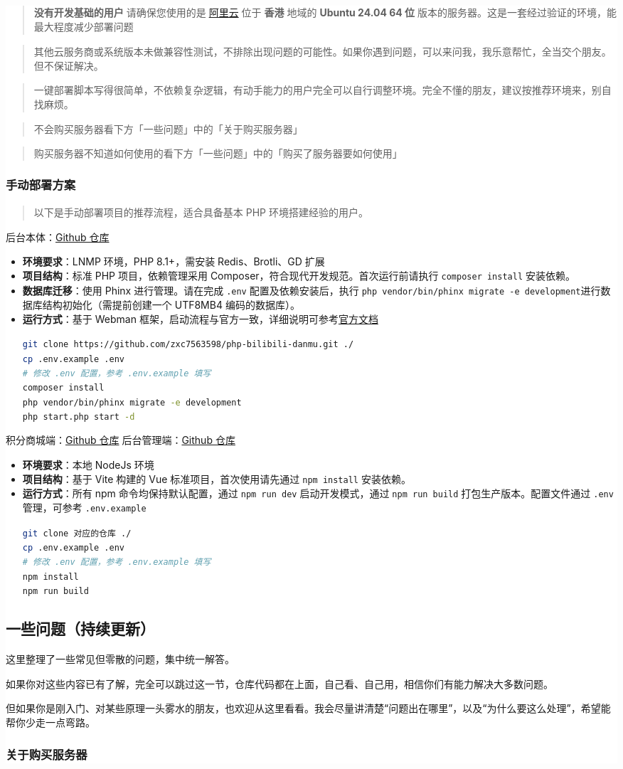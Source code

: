 > **没有开发基础的用户** 请确保您使用的是 [阿里云](https://cn.aliyun.com) 位于 **香港** 地域的 **Ubuntu 24.04 64 位** 版本的服务器。这是一套经过验证的环境，能最大程度减少部署问题

> 其他云服务商或系统版本未做兼容性测试，不排除出现问题的可能性。如果你遇到问题，可以来问我，我乐意帮忙，全当交个朋友。但不保证解决。

> 一键部署脚本写得很简单，不依赖复杂逻辑，有动手能力的用户完全可以自行调整环境。完全不懂的朋友，建议按推荐环境来，别自找麻烦。

> 不会购买服务器看下方「一些问题」中的「关于购买服务器」

> 购买服务器不知道如何使用的看下方「一些问题」中的「购买了服务器要如何使用」

### 手动部署方案

> 以下是手动部署项目的推荐流程，适合具备基本 PHP 环境搭建经验的用户。

后台本体：[Github 仓库](https://github.com/zxc7563598/php-bilibili-danmu)

- **环境要求**：LNMP 环境，PHP 8.1+，需安装 Redis、Brotli、GD 扩展
- **项目结构**：标准 PHP 项目，依赖管理采用 Composer，符合现代开发规范。首次运行前请执行 `composer install`​ 安装依赖。
- **数据库迁移**：使用 Phinx 进行管理。请在完成 `.env`​ 配置及依赖安装后，执行 `php vendor/bin/phinx migrate -e development`​ 进行数据库结构初始化（需提前创建一个 UTF8MB4 编码的数据库）。
- **运行方式**：基于 Webman 框架，启动流程与官方一致，详细说明可参考[官方文档](https://www.workerman.net/doc/webman/others/nginx-proxy.html)
  ```bash
  git clone https://github.com/zxc7563598/php-bilibili-danmu.git ./
  cp .env.example .env
  # 修改 .env 配置，参考 .env.example 填写
  composer install
  php vendor/bin/phinx migrate -e development
  php start.php start -d
  ```

积分商城端：[Github 仓库](https://github.com/zxc7563598/vue-bilibili-danmu-shop)
后台管理端：[Github 仓库](https://github.com/zxc7563598/vue-bilibili-danmu-admin)

- **环境要求**：本地 NodeJs 环境
- **项目结构**：基于 Vite 构建的 Vue 标准项目，首次使用请先通过 `npm install`​ 安装依赖。
- **运行方式**：所有 npm 命令均保持默认配置，通过 `npm run dev` 启动开发模式，通过 `npm run build` 打包生产版本。配置文件通过 `.env` 管理，可参考 `.env.example`
  ```bash
  git clone 对应的仓库 ./
  cp .env.example .env
  # 修改 .env 配置，参考 .env.example 填写
  npm install
  npm run build
  ```

## 一些问题（持续更新）

这里整理了一些常见但零散的问题，集中统一解答。

如果你对这些内容已有了解，完全可以跳过这一节，仓库代码都在上面，自己看、自己用，相信你们有能力解决大多数问题。

但如果你是刚入门、对某些原理一头雾水的朋友，也欢迎从这里看看。我会尽量讲清楚“问题出在哪里”，以及“为什么要这么处理”，希望能帮你少走一点弯路。

### 关于购买服务器
